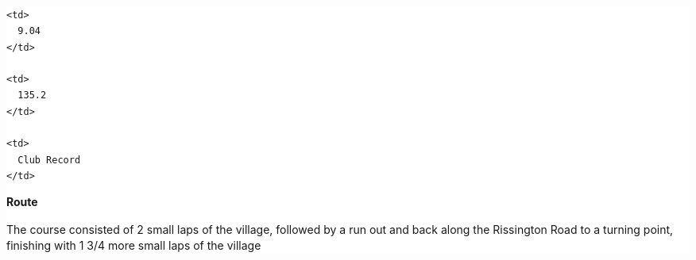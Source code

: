     <td>
      9.04
    </td>
    
    <td>
      135.2
    </td>
    
    <td>
      Club Record
    </td>
  </tr></colgroup>
</table>

**Route**</p> 

The course consisted of 2 small laps of the village, followed by a run out and back along the Rissington Road to a turning point, finishing with 1 3/4 more small laps of the village